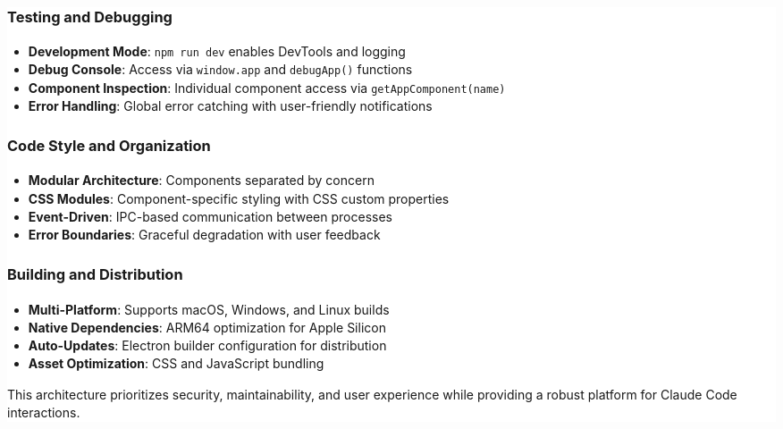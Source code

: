 ### Testing and Debugging
- **Development Mode**: `npm run dev` enables DevTools and logging
- **Debug Console**: Access via `window.app` and `debugApp()` functions
- **Component Inspection**: Individual component access via `getAppComponent(name)`
- **Error Handling**: Global error catching with user-friendly notifications

### Code Style and Organization
- **Modular Architecture**: Components separated by concern
- **CSS Modules**: Component-specific styling with CSS custom properties
- **Event-Driven**: IPC-based communication between processes
- **Error Boundaries**: Graceful degradation with user feedback

### Building and Distribution
- **Multi-Platform**: Supports macOS, Windows, and Linux builds
- **Native Dependencies**: ARM64 optimization for Apple Silicon
- **Auto-Updates**: Electron builder configuration for distribution
- **Asset Optimization**: CSS and JavaScript bundling

This architecture prioritizes security, maintainability, and user experience while providing a robust platform for Claude Code interactions.